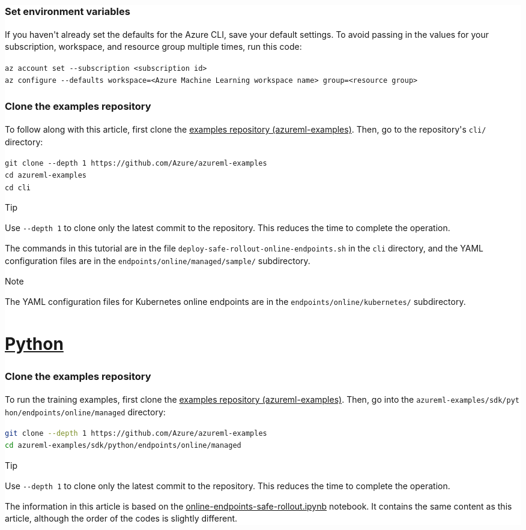 ### Set environment variables

If you haven't already set the defaults for the Azure CLI, save your default settings. To avoid passing in the values for your subscription, workspace, and resource group multiple times, run this code:

   ```azurecli
   az account set --subscription <subscription id>
   az configure --defaults workspace=<Azure Machine Learning workspace name> group=<resource group>
   ```

### Clone the examples repository

To follow along with this article, first clone the [examples repository (azureml-examples)](https://github.com/azure/azureml-examples). Then, go to the repository's `cli/` directory:

```azurecli
git clone --depth 1 https://github.com/Azure/azureml-examples
cd azureml-examples
cd cli
```

> [!TIP]
> Use `--depth 1` to clone only the latest commit to the repository. This reduces the time to complete the operation.

The commands in this tutorial are in the file `deploy-safe-rollout-online-endpoints.sh` in the `cli` directory, and the YAML configuration files are in the `endpoints/online/managed/sample/` subdirectory.

> [!NOTE]
> The YAML configuration files for Kubernetes online endpoints are in the `endpoints/online/kubernetes/` subdirectory.

# [Python](#tab/python)

### Clone the examples repository

To run the training examples, first clone the [examples repository (azureml-examples)](https://github.com/azure/azureml-examples). Then, go into the `azureml-examples/sdk/python/endpoints/online/managed` directory:

```bash
git clone --depth 1 https://github.com/Azure/azureml-examples
cd azureml-examples/sdk/python/endpoints/online/managed
```

> [!TIP]
> Use `--depth 1` to clone only the latest commit to the repository. This reduces the time to complete the operation.

The information in this article is based on the [online-endpoints-safe-rollout.ipynb](https://github.com/Azure/azureml-examples/blob/main/sdk/python/endpoints/online/managed/online-endpoints-safe-rollout.ipynb) notebook. It contains the same content as this article, although the order of the codes is slightly different.
